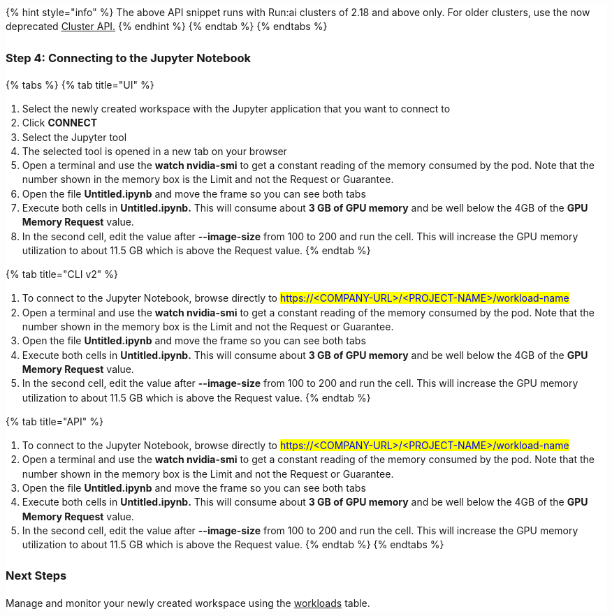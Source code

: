 {% hint style="info" %}
The above API snippet runs with Run:ai clusters of 2.18 and above only. For older clusters, use the now deprecated [Cluster API.](https://docs.run.ai/v2.20/developer/cluster-api/workload-overview-dev/)
{% endhint %}
{% endtab %}
{% endtabs %}

### Step 4: Connecting to the Jupyter Notebook

{% tabs %}
{% tab title="UI" %}
1. Select the newly created workspace with the Jupyter application that you want to connect to
2. Click **CONNECT**
3. Select the Jupyter tool
4. The selected tool is opened in a new tab on your browser
5. Open a terminal and use the **watch nvidia-smi** to get a constant reading of the memory consumed by the pod. Note that the number shown in the memory box is the Limit and not the Request or Guarantee.
6. Open the file **Untitled.ipynb** and move the frame so you can see both tabs
7. Execute both cells in **Untitled.ipynb.** This will consume about **3 GB of GPU memory** and be well below the 4GB of the **GPU Memory Request** value.
8. In the second cell, edit the value after **--image-size** from 100 to 200 and run the cell. This will increase the GPU memory utilization to about 11.5 GB which is above the Request value.
{% endtab %}

{% tab title="CLI v2" %}
1. To connect to the Jupyter Notebook, browse directly to <mark style="color:blue;">https://\<COMPANY-URL>/\<PROJECT-NAME>/workload-name</mark>
2. Open a terminal and use the **watch nvidia-smi** to get a constant reading of the memory consumed by the pod. Note that the number shown in the memory box is the Limit and not the Request or Guarantee.
3. Open the file **Untitled.ipynb** and move the frame so you can see both tabs
4. Execute both cells in **Untitled.ipynb.** This will consume about **3 GB of GPU memory** and be well below the 4GB of the **GPU Memory Request** value.
5. In the second cell, edit the value after **--image-size** from 100 to 200 and run the cell. This will increase the GPU memory utilization to about 11.5 GB which is above the Request value.
{% endtab %}

{% tab title="API" %}
1. To connect to the Jupyter Notebook, browse directly to <mark style="color:blue;">https://\<COMPANY-URL>/\<PROJECT-NAME>/workload-name</mark>
2. Open a terminal and use the **watch nvidia-smi** to get a constant reading of the memory consumed by the pod. Note that the number shown in the memory box is the Limit and not the Request or Guarantee.
3. Open the file **Untitled.ipynb** and move the frame so you can see both tabs
4. Execute both cells in **Untitled.ipynb.** This will consume about **3 GB of GPU memory** and be well below the 4GB of the **GPU Memory Request** value.
5. In the second cell, edit the value after **--image-size** from 100 to 200 and run the cell. This will increase the GPU memory utilization to about 11.5 GB which is above the Request value.
{% endtab %}
{% endtabs %}

### Next Steps

Manage and monitor your newly created workspace using the [workloads](../../../workloads-in-runai/workloads.md) table.
